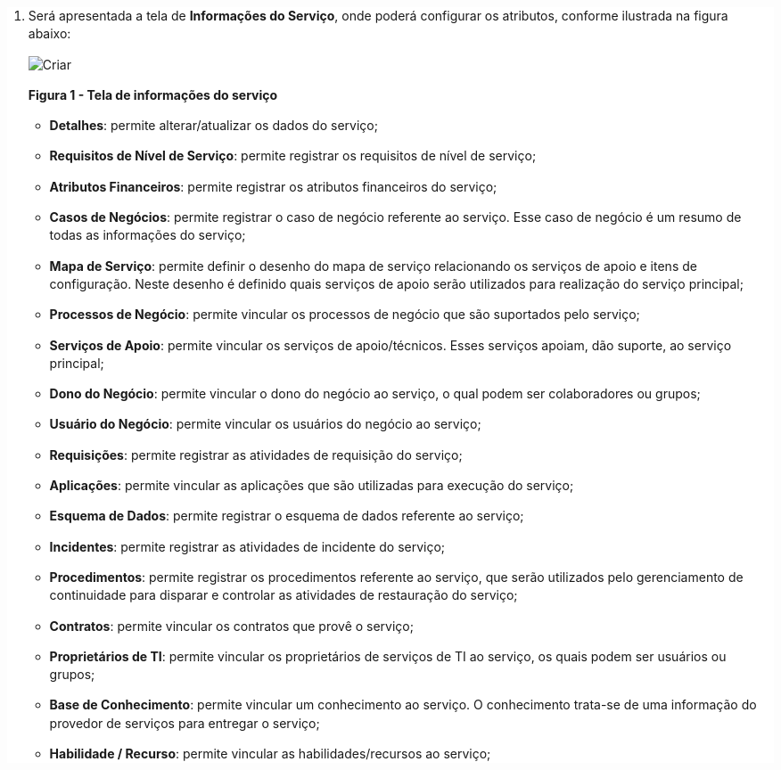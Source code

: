 1.  Será apresentada a tela de **Informações do Serviço**, onde poderá
    configurar os atributos, conforme ilustrada na figura abaixo:

    ![Criar](images/configure-1.png)

    **Figura 1 - Tela de informações do serviço**

    -   **Detalhes**: permite alterar/atualizar os dados do serviço;

    -   **Requisitos de Nível de Serviço**: permite registrar os requisitos de nível
    de serviço;

    -   **Atributos Financeiros**: permite registrar os atributos financeiros do
    serviço;

    -   **Casos de Negócios**: permite registrar o caso de negócio referente ao
    serviço. Esse caso de negócio é um resumo de todas as informações do
    serviço;

    -   **Mapa de Serviço**: permite definir o desenho do mapa de serviço
    relacionando os serviços de apoio e itens de configuração. Neste desenho é
    definido quais serviços de apoio serão utilizados para realização do serviço
    principal;

    -   **Processos de Negócio**: permite vincular os processos de negócio que são
    suportados pelo serviço;

    -   **Serviços de Apoio**: permite vincular os serviços de apoio/técnicos. Esses
    serviços apoiam, dão suporte, ao serviço principal;

    -   **Dono do Negócio**: permite vincular o dono do negócio ao serviço, o qual
    podem ser colaboradores ou grupos;

    -   **Usuário do Negócio**: permite vincular os usuários do negócio ao serviço;

    -   **Requisições**: permite registrar as atividades de requisição do serviço;

    -   **Aplicações**: permite vincular as aplicações que são utilizadas para
    execução do serviço;

    -   **Esquema de Dados**: permite registrar o esquema de dados referente ao
    serviço;

    -   **Incidentes**: permite registrar as atividades de incidente do serviço;

    -   **Procedimentos**: permite registrar os procedimentos referente ao
    serviço, que serão utilizados pelo gerenciamento de continuidade para
    disparar e controlar as atividades de restauração do serviço;

    -   **Contratos**: permite vincular os contratos que provê o serviço;

    -   **Proprietários de TI**: permite vincular os proprietários de serviços de TI
    ao serviço, os quais podem ser usuários ou grupos;

    -   **Base de Conhecimento**: permite vincular um conhecimento ao serviço. O
    conhecimento trata-se de uma informação do provedor de serviços para
    entregar o serviço;

    -   **Habilidade / Recurso**: permite vincular as habilidades/recursos ao
    serviço;
